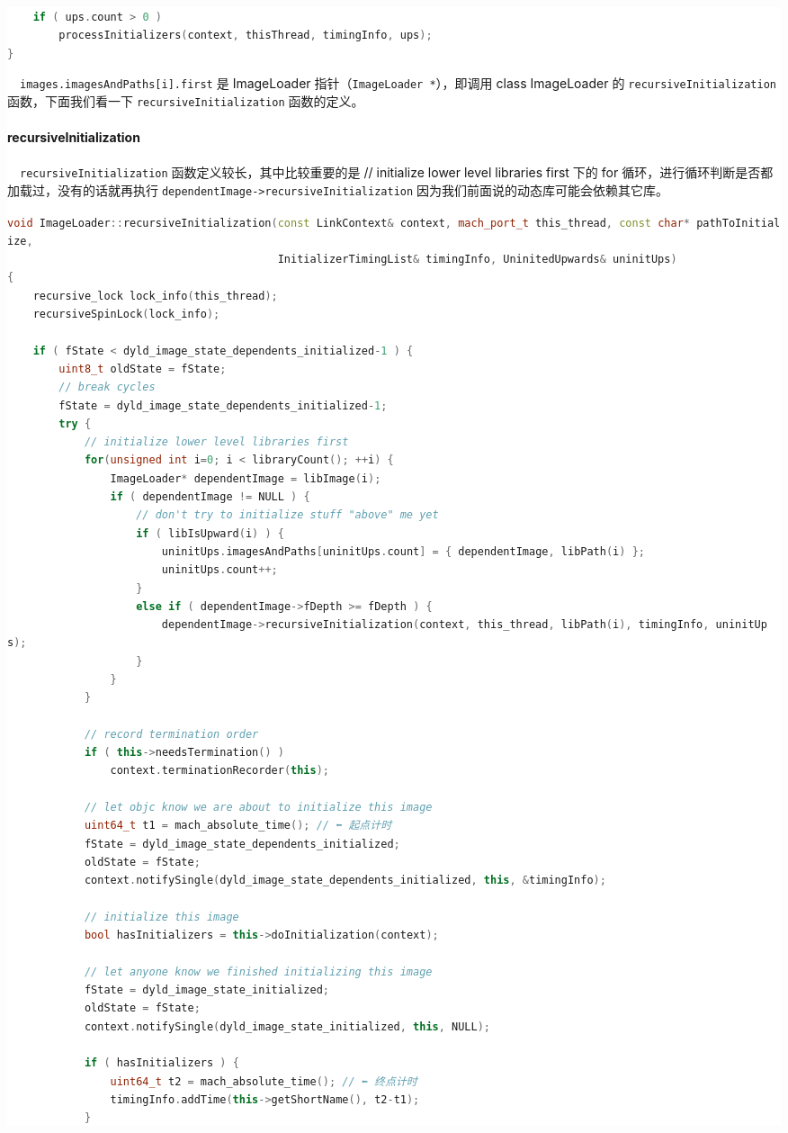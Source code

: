 ```c++
    if ( ups.count > 0 )
        processInitializers(context, thisThread, timingInfo, ups);
}
```

&emsp;`images.imagesAndPaths[i].first` 是 ImageLoader 指针（`ImageLoader *`），即调用 class ImageLoader 的 `recursiveInitialization` 函数，下面我们看一下 `recursiveInitialization` 函数的定义。

#### recursiveInitialization

&emsp;`recursiveInitialization` 函数定义较长，其中比较重要的是 // initialize lower level libraries first 下的 for 循环，进行循环判断是否都加载过，没有的话就再执行 `dependentImage->recursiveInitialization` 因为我们前面说的动态库可能会依赖其它库。 

```c++
void ImageLoader::recursiveInitialization(const LinkContext& context, mach_port_t this_thread, const char* pathToInitialize,
                                          InitializerTimingList& timingInfo, UninitedUpwards& uninitUps)
{
    recursive_lock lock_info(this_thread);
    recursiveSpinLock(lock_info);

    if ( fState < dyld_image_state_dependents_initialized-1 ) {
        uint8_t oldState = fState;
        // break cycles
        fState = dyld_image_state_dependents_initialized-1;
        try {
            // initialize lower level libraries first
            for(unsigned int i=0; i < libraryCount(); ++i) {
                ImageLoader* dependentImage = libImage(i);
                if ( dependentImage != NULL ) {
                    // don't try to initialize stuff "above" me yet
                    if ( libIsUpward(i) ) {
                        uninitUps.imagesAndPaths[uninitUps.count] = { dependentImage, libPath(i) };
                        uninitUps.count++;
                    }
                    else if ( dependentImage->fDepth >= fDepth ) {
                        dependentImage->recursiveInitialization(context, this_thread, libPath(i), timingInfo, uninitUps);
                    }
                }
            }
            
            // record termination order
            if ( this->needsTermination() )
                context.terminationRecorder(this);

            // let objc know we are about to initialize this image
            uint64_t t1 = mach_absolute_time(); // ⬅️ 起点计时
            fState = dyld_image_state_dependents_initialized;
            oldState = fState;
            context.notifySingle(dyld_image_state_dependents_initialized, this, &timingInfo);
            
            // initialize this image
            bool hasInitializers = this->doInitialization(context);

            // let anyone know we finished initializing this image
            fState = dyld_image_state_initialized;
            oldState = fState;
            context.notifySingle(dyld_image_state_initialized, this, NULL);
            
            if ( hasInitializers ) {
                uint64_t t2 = mach_absolute_time(); // ⬅️ 终点计时
                timingInfo.addTime(this->getShortName(), t2-t1);
            }
```